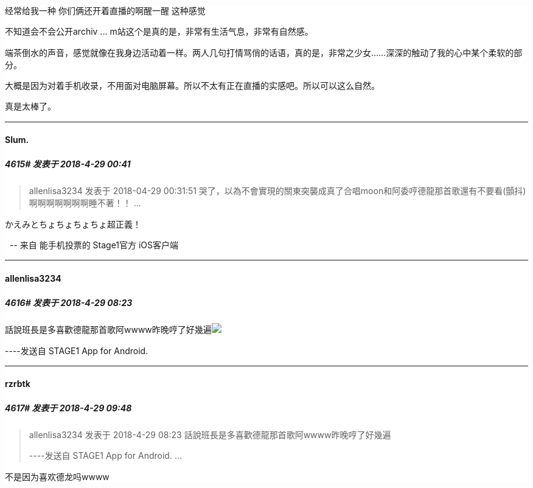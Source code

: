 经常给我一种 你们俩还开着直播的啊醒一醒 这种感觉

不知道会不会公开archiv ...</blockquote>
m站这个是真的是，非常有生活气息，非常有自然感。

端茶倒水的声音，感觉就像在我身边活动着一样。两人几句打情骂俏的话语，真的是，非常之少女……深深的触动了我的心中某个柔软的部分。


大概是因为对着手机收录，不用面对电脑屏幕。所以不太有正在直播的实感吧。所以可以这么自然。

真是太棒了。







-----

####  Slum.  
##### 4615#       发表于 2018-4-29 00:41



<blockquote>allenlisa3234 发表于 2018-04-29 00:31:51
哭了，以為不會實現的關東突襲成真了合唱moon和阿委哼德龍那首歌還有不要看(顫抖)啊啊啊啊啊啊啊睡不著！！ ...</blockquote>かえみとちょちょちょちょ超正義！

  -- 来自 能手机投票的 Stage1官方 iOS客户端







-----

####  allenlisa3234  
##### 4616#       发表于 2018-4-29 08:23




話說班長是多喜歡德龍那首歌阿wwww昨晚哼了好幾遍<img src="https://static.saraba1st.com/image/smiley/face2017/146.png" referrerpolicy="no-referrer">


----发送自 STAGE1 App for Android.







-----

####  rzrbtk  
##### 4617#       发表于 2018-4-29 09:48



<blockquote>allenlisa3234 发表于 2018-4-29 08:23
話說班長是多喜歡德龍那首歌阿wwww昨晚哼了好幾遍


----发送自 STAGE1 App for Android. ...</blockquote>
不是因为喜欢德龙吗wwww
